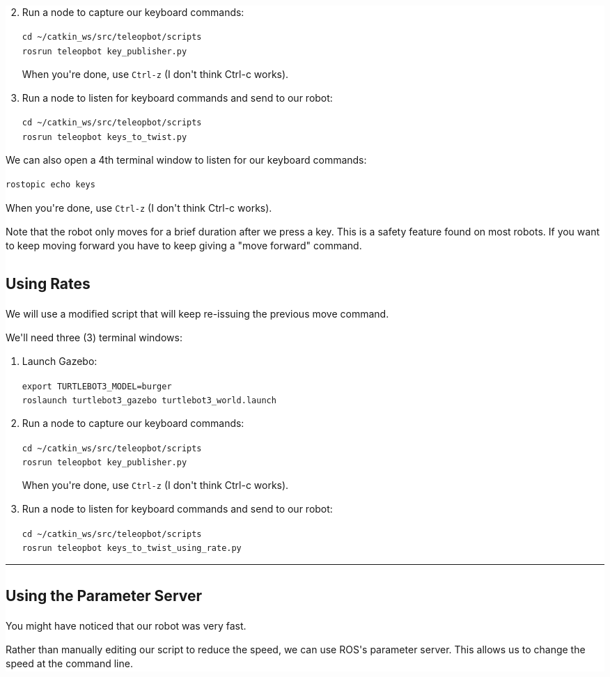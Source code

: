 2. Run a node to capture our keyboard commands:
   ```
   cd ~/catkin_ws/src/teleopbot/scripts
   rosrun teleopbot key_publisher.py
   ```

	When you're done, use `Ctrl-z` (I don't think Ctrl-c works).
	
3. Run a node to listen for keyboard commands and send to our robot:
   ```
   cd ~/catkin_ws/src/teleopbot/scripts
   rosrun teleopbot keys_to_twist.py
   ```
	
We can also open a 4th terminal window to listen for our keyboard commands:
```
rostopic echo keys
```
	
When you're done, use `Ctrl-z` (I don't think Ctrl-c works).

Note that the robot only moves for a brief duration after we press a key.  This is a safety feature found on most robots.  If you want to keep moving forward you have to keep giving a "move forward" command.
	

## Using Rates
We will use a modified script that will keep re-issuing the previous move command.

We'll need three (3) terminal windows:
1. Launch Gazebo:
    ```
    export TURTLEBOT3_MODEL=burger 
    roslaunch turtlebot3_gazebo turtlebot3_world.launch
    ```
	
2. Run a node to capture our keyboard commands:
   ```
   cd ~/catkin_ws/src/teleopbot/scripts
   rosrun teleopbot key_publisher.py
   ```
   
   When you're done, use `Ctrl-z` (I don't think Ctrl-c works).
	
3. Run a node to listen for keyboard commands and send to our robot:
    ```
    cd ~/catkin_ws/src/teleopbot/scripts
    rosrun teleopbot keys_to_twist_using_rate.py
    ```

---

## Using the Parameter Server

You might have noticed that our robot was very fast.  

Rather than manually editing our script to reduce the speed, we can use ROS's parameter server.  This allows us to change the speed at the command line.
